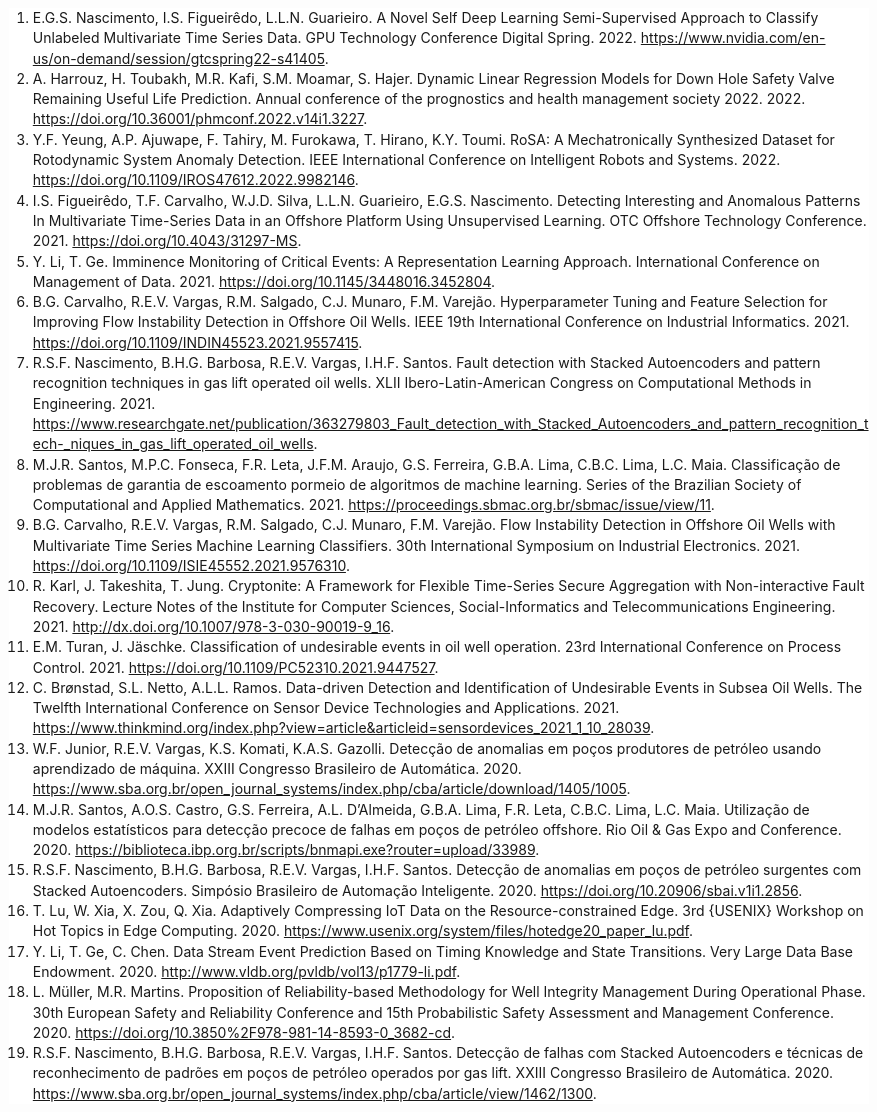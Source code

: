 1. E.G.S. Nascimento, I.S. Figueirêdo, L.L.N. Guarieiro. A Novel Self Deep Learning Semi-Supervised Approach to Classify Unlabeled Multivariate Time Series Data. GPU Technology Conference Digital Spring. 2022. https://www.nvidia.com/en-us/on-demand/session/gtcspring22-s41405.
1. A. Harrouz, H. Toubakh, M.R. Kafi, S.M. Moamar, S. Hajer. Dynamic Linear Regression Models for Down Hole Safety Valve Remaining Useful Life Prediction. Annual conference of the prognostics and health management society 2022. 2022. https://doi.org/10.36001/phmconf.2022.v14i1.3227.
1. Y.F. Yeung, A.P. Ajuwape, F. Tahiry, M. Furokawa, T. Hirano, K.Y. Toumi. RoSA: A Mechatronically Synthesized Dataset for Rotodynamic System Anomaly Detection. IEEE International Conference on Intelligent Robots and Systems. 2022. https://doi.org/10.1109/IROS47612.2022.9982146.
1. I.S. Figueirêdo, T.F. Carvalho, W.J.D. Silva, L.L.N. Guarieiro, E.G.S. Nascimento. Detecting Interesting and Anomalous Patterns In Multivariate Time-Series Data in an Offshore Platform Using Unsupervised Learning. OTC Offshore Technology Conference. 2021. https://doi.org/10.4043/31297-MS.
1. Y. Li, T. Ge. Imminence Monitoring of Critical Events: A Representation Learning Approach. International Conference on Management of Data. 2021. https://doi.org/10.1145/3448016.3452804.
1. B.G. Carvalho, R.E.V. Vargas, R.M. Salgado, C.J. Munaro, F.M. Varejão. Hyperparameter Tuning and Feature Selection for Improving Flow Instability Detection in Offshore Oil Wells. IEEE 19th International Conference on Industrial Informatics. 2021. https://doi.org/10.1109/INDIN45523.2021.9557415.
1. R.S.F. Nascimento, B.H.G. Barbosa, R.E.V. Vargas, I.H.F. Santos. Fault detection with Stacked Autoencoders and pattern recognition techniques in gas lift operated oil wells. XLII Ibero-Latin-American Congress on Computational Methods in Engineering. 2021. https://www.researchgate.net/publication/363279803_Fault_detection_with_Stacked_Autoencoders_and_pattern_recognition_tech-_niques_in_gas_lift_operated_oil_wells.
1. M.J.R. Santos, M.P.C. Fonseca, F.R. Leta, J.F.M. Araujo, G.S. Ferreira, G.B.A. Lima, C.B.C. Lima, L.C. Maia. Classificação de problemas de garantia de escoamento pormeio de algoritmos de machine learning. Series of the Brazilian Society of Computational and Applied Mathematics. 2021. https://proceedings.sbmac.org.br/sbmac/issue/view/11.
1. B.G. Carvalho, R.E.V. Vargas, R.M. Salgado, C.J. Munaro, F.M. Varejão. Flow Instability Detection in Offshore Oil Wells with Multivariate Time Series Machine Learning Classifiers. 30th International Symposium on Industrial Electronics. 2021. https://doi.org/10.1109/ISIE45552.2021.9576310.
1. R. Karl, J. Takeshita, T. Jung. Cryptonite: A Framework for Flexible Time-Series Secure Aggregation with Non-interactive Fault Recovery. Lecture Notes of the Institute for Computer Sciences, Social-Informatics and Telecommunications Engineering. 2021. http://dx.doi.org/10.1007/978-3-030-90019-9_16.
1. E.M. Turan, J. Jäschke. Classification of undesirable events in oil well operation. 23rd International Conference on Process Control. 2021. https://doi.org/10.1109/PC52310.2021.9447527.
1. C. Brønstad, S.L. Netto, A.L.L. Ramos. Data-driven Detection and Identification of Undesirable Events in Subsea Oil Wells. The Twelfth International Conference on Sensor Device Technologies and Applications. 2021. https://www.thinkmind.org/index.php?view=article&articleid=sensordevices_2021_1_10_28039.
1. W.F. Junior, R.E.V. Vargas, K.S. Komati, K.A.S. Gazolli. Detecção de anomalias em poços produtores de petróleo usando aprendizado de máquina. XXIII Congresso Brasileiro de Automática. 2020. https://www.sba.org.br/open_journal_systems/index.php/cba/article/download/1405/1005.
1. M.J.R. Santos, A.O.S. Castro, G.S. Ferreira, A.L. D’Almeida, G.B.A. Lima, F.R. Leta, C.B.C. Lima, L.C. Maia. Utilização de modelos estatísticos para detecção precoce de falhas em poços de petróleo offshore. Rio Oil & Gas Expo and Conference. 2020. https://biblioteca.ibp.org.br/scripts/bnmapi.exe?router=upload/33989.
1. R.S.F. Nascimento, B.H.G. Barbosa, R.E.V. Vargas, I.H.F. Santos. Detecção de anomalias em poços de petróleo surgentes com Stacked Autoencoders. Simpósio Brasileiro de Automação Inteligente. 2020. https://doi.org/10.20906/sbai.v1i1.2856.
1. T. Lu, W. Xia, X. Zou, Q. Xia. Adaptively Compressing IoT Data on the Resource-constrained Edge. 3rd {USENIX} Workshop on Hot Topics in Edge Computing. 2020. https://www.usenix.org/system/files/hotedge20_paper_lu.pdf.
1. Y. Li, T. Ge, C. Chen. Data Stream Event Prediction Based on Timing Knowledge and State Transitions. Very Large Data Base Endowment. 2020. http://www.vldb.org/pvldb/vol13/p1779-li.pdf.
1. L. Müller, M.R. Martins. Proposition of Reliability-based Methodology for Well Integrity Management During Operational Phase. 30th European Safety and Reliability Conference and 15th Probabilistic Safety Assessment and Management Conference. 2020. https://doi.org/10.3850%2F978-981-14-8593-0_3682-cd.
1. R.S.F. Nascimento, B.H.G. Barbosa, R.E.V. Vargas, I.H.F. Santos. Detecção de falhas com Stacked Autoencoders e técnicas de reconhecimento de padrões em poços de petróleo operados por gas lift. XXIII Congresso Brasileiro de Automática. 2020. https://www.sba.org.br/open_journal_systems/index.php/cba/article/view/1462/1300.